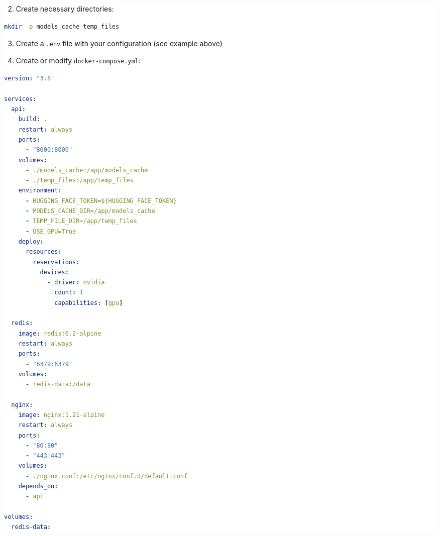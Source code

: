 2. Create necessary directories:

```bash
mkdir -p models_cache temp_files
```

3. Create a `.env` file with your configuration (see example above)

4. Create or modify `docker-compose.yml`:

```yaml
version: "3.8"

services:
  api:
    build: .
    restart: always
    ports:
      - "8000:8000"
    volumes:
      - ./models_cache:/app/models_cache
      - ./temp_files:/app/temp_files
    environment:
      - HUGGING_FACE_TOKEN=${HUGGING_FACE_TOKEN}
      - MODELS_CACHE_DIR=/app/models_cache
      - TEMP_FILE_DIR=/app/temp_files
      - USE_GPU=True
    deploy:
      resources:
        reservations:
          devices:
            - driver: nvidia
              count: 1
              capabilities: [gpu]

  redis:
    image: redis:6.2-alpine
    restart: always
    ports:
      - "6379:6379"
    volumes:
      - redis-data:/data

  nginx:
    image: nginx:1.21-alpine
    restart: always
    ports:
      - "80:80"
      - "443:443"
    volumes:
      - ./nginx.conf:/etc/nginx/conf.d/default.conf
    depends_on:
      - api

volumes:
  redis-data:
```
